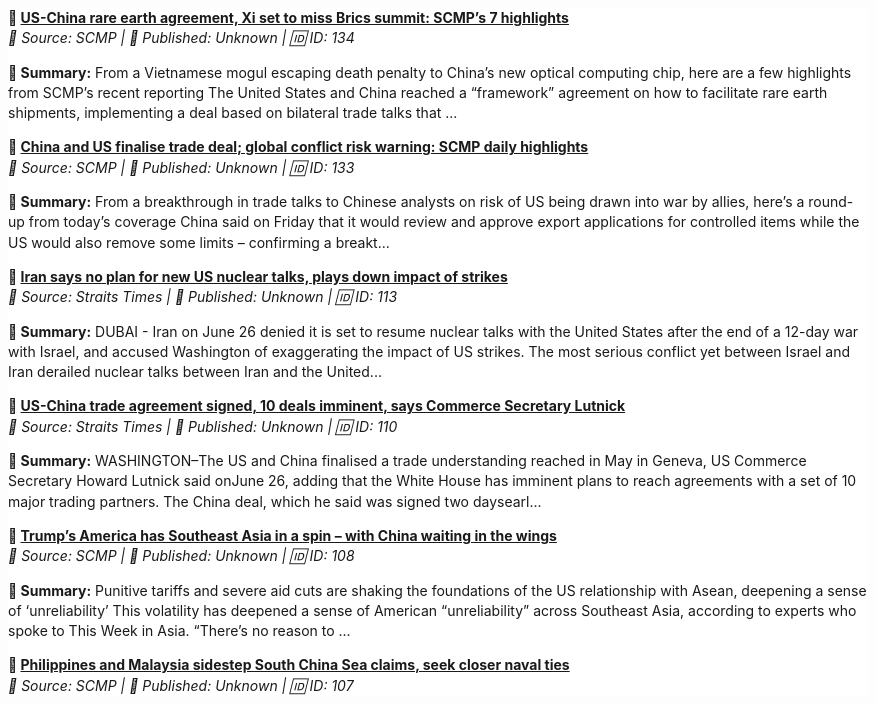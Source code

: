 
**🔗 [US-China rare earth agreement, Xi set to miss Brics summit: SCMP’s 7 highlights](https://www.scmp.com/news/world/article/3316014/us-china-rare-earth-agreement-xi-set-miss-brics-summit-scmps-7-highlights?module=latest_china_science&pgtype=section)**  
*📰 Source: SCMP | 📅 Published: Unknown | 🆔 ID: 134*

**📝 Summary:** From a Vietnamese mogul escaping death penalty to China’s new optical computing chip, here are a few highlights from SCMP’s recent reporting The United States and China reached a “framework” agreement on how to facilitate rare earth shipments, implementing a deal based on bilateral trade talks that ...


**🔗 [China and US finalise trade deal; global conflict risk warning: SCMP daily highlights](https://www.scmp.com/news/china/article/3316128/china-and-us-finalise-trade-deal-global-conflict-risk-warning-scmp-daily-highlights?module=top_story&pgtype=section)**  
*📰 Source: SCMP | 📅 Published: Unknown | 🆔 ID: 133*

**📝 Summary:** From a breakthrough in trade talks to Chinese analysts on risk of US being drawn into war by allies, here’s a round-up from today’s coverage China said on Friday that it would review and approve export applications for controlled items while the US would also remove some limits – confirming a breakt...


**🔗 [Iran says no plan for new US nuclear talks, plays down impact of strikes](https://www.straitstimes.com/world/middle-east/iran-denies-any-meeting-with-us-next-week-foreign-minister-says)**  
*📰 Source: Straits Times | 📅 Published: Unknown | 🆔 ID: 113*

**📝 Summary:** DUBAI - Iran on June 26 denied it is set to resume nuclear talks with the United States after the end of a 12-day war with Israel, and accused Washington of exaggerating the impact of US strikes. The most serious conflict yet between Israel and Iran derailed nuclear talks between Iran and the United...


**🔗 [US-China trade agreement signed, 10 deals imminent, says Commerce Secretary Lutnick](https://www.straitstimes.com/world/united-states/us-says-it-reaches-understanding-to-expedite-rare-earth-exports-from-china)**  
*📰 Source: Straits Times | 📅 Published: Unknown | 🆔 ID: 110*

**📝 Summary:** WASHINGTON–The US and China finalised a trade understanding reached in May in Geneva, US Commerce Secretary Howard Lutnick said onJune 26, adding that the White House has imminent plans to reach agreements with a set of 10 major trading partners. The China deal, which he said was signed two daysearl...


**🔗 [Trump’s America has Southeast Asia in a spin – with China waiting in the wings](https://www.scmp.com/week-asia/politics/article/3315260/trumps-america-leaves-southeast-asia-spin-china-waiting-wings?module=spotlight&pgtype=section#comments)**  
*📰 Source: SCMP | 📅 Published: Unknown | 🆔 ID: 108*

**📝 Summary:** Punitive tariffs and severe aid cuts are shaking the foundations of the US relationship with Asean, deepening a sense of ‘unreliability’ This volatility has deepened a sense of American “unreliability” across Southeast Asia, according to experts who spoke to This Week in Asia. “There’s no reason to ...


**🔗 [Philippines and Malaysia sidestep South China Sea claims, seek closer naval ties](https://www.scmp.com/week-asia/politics/article/3316108/philippines-and-malaysia-sidestep-south-china-sea-claims-seek-closer-naval-ties?module=top_story&pgtype=section)**  
*📰 Source: SCMP | 📅 Published: Unknown | 🆔 ID: 107*
